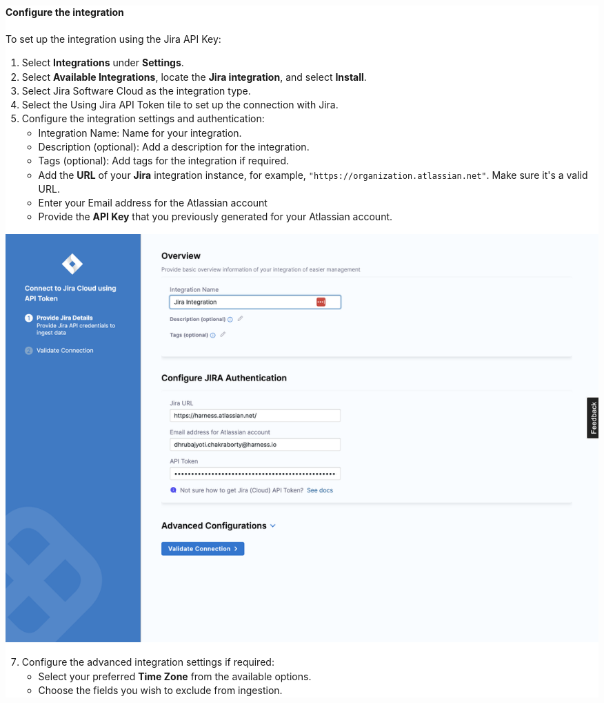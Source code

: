 #### Configure the integration

To set up the integration using the Jira API Key:

1. Select **Integrations** under **Settings**.
2. Select **Available Integrations**, locate the **Jira integration**, and select **Install**.
3. Select Jira Software Cloud as the integration type.
4. Select the Using Jira API Token tile to set up the connection with Jira.
5. Configure the integration settings and authentication:&#x20;
   * Integration Name: Name for your integration.
   * Description (optional): Add a description for the integration.
   * Tags (optional): Add tags for the integration if required.
   * Add the **URL** of your **Jira** integration instance, for example, `"https://organization.atlassian.net"`. Make sure it's a valid URL.
   * Enter your Email address for the Atlassian account
   * Provide the **API Key** that you previously generated for your Atlassian account.

![](../static/api-key-cloud.png)

7. Configure the advanced integration settings if required:
   * Select your preferred **Time Zone** from the available options.
   * Choose the fields you wish to exclude from ingestion.
     